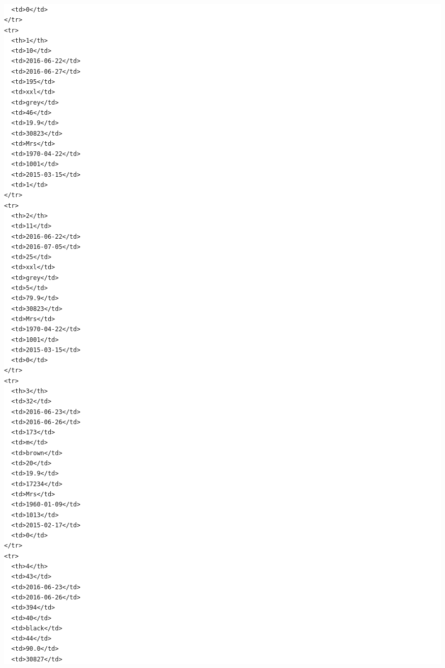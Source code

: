       <td>0</td>
    </tr>
    <tr>
      <th>1</th>
      <td>10</td>
      <td>2016-06-22</td>
      <td>2016-06-27</td>
      <td>195</td>
      <td>xxl</td>
      <td>grey</td>
      <td>46</td>
      <td>19.9</td>
      <td>30823</td>
      <td>Mrs</td>
      <td>1970-04-22</td>
      <td>1001</td>
      <td>2015-03-15</td>
      <td>1</td>
    </tr>
    <tr>
      <th>2</th>
      <td>11</td>
      <td>2016-06-22</td>
      <td>2016-07-05</td>
      <td>25</td>
      <td>xxl</td>
      <td>grey</td>
      <td>5</td>
      <td>79.9</td>
      <td>30823</td>
      <td>Mrs</td>
      <td>1970-04-22</td>
      <td>1001</td>
      <td>2015-03-15</td>
      <td>0</td>
    </tr>
    <tr>
      <th>3</th>
      <td>32</td>
      <td>2016-06-23</td>
      <td>2016-06-26</td>
      <td>173</td>
      <td>m</td>
      <td>brown</td>
      <td>20</td>
      <td>19.9</td>
      <td>17234</td>
      <td>Mrs</td>
      <td>1960-01-09</td>
      <td>1013</td>
      <td>2015-02-17</td>
      <td>0</td>
    </tr>
    <tr>
      <th>4</th>
      <td>43</td>
      <td>2016-06-23</td>
      <td>2016-06-26</td>
      <td>394</td>
      <td>40</td>
      <td>black</td>
      <td>44</td>
      <td>90.0</td>
      <td>30827</td>